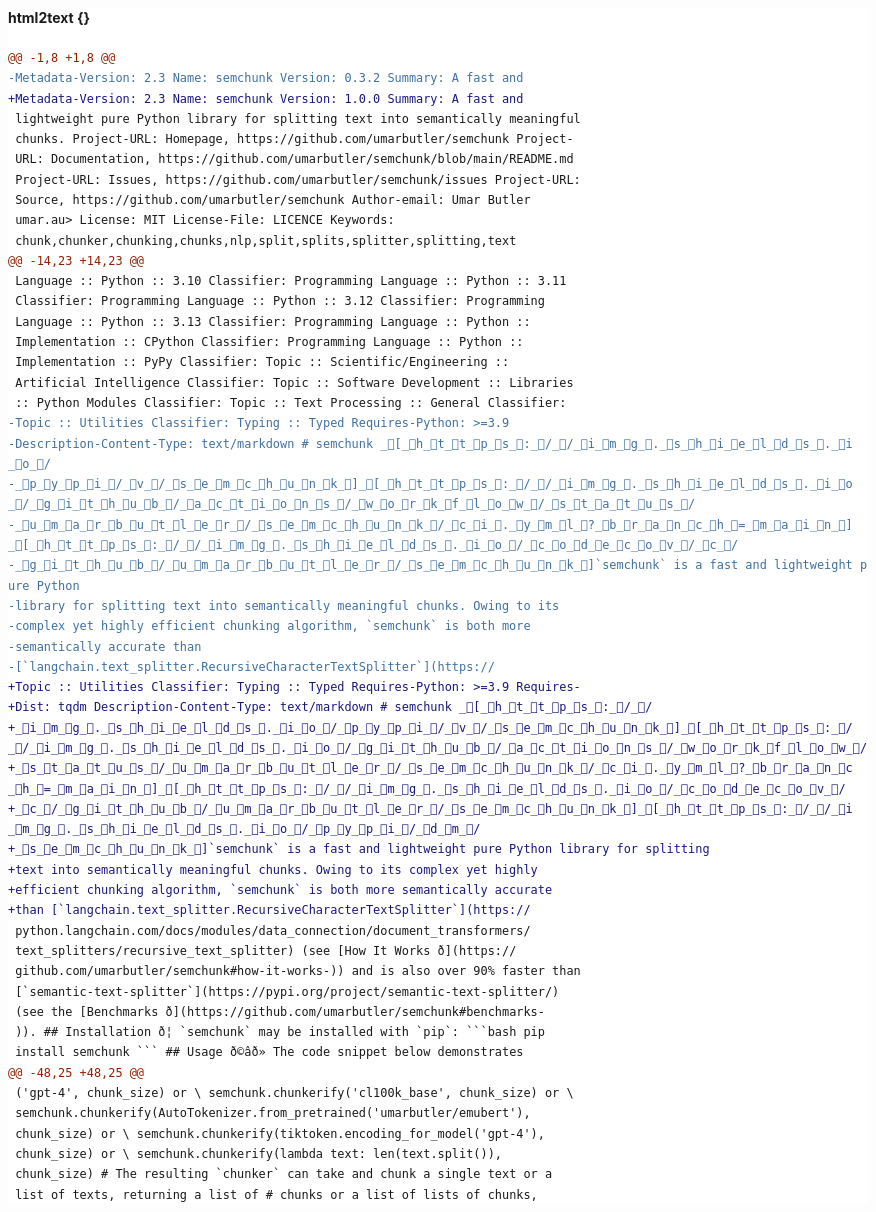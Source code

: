 #### html2text {}

```diff
@@ -1,8 +1,8 @@
-Metadata-Version: 2.3 Name: semchunk Version: 0.3.2 Summary: A fast and
+Metadata-Version: 2.3 Name: semchunk Version: 1.0.0 Summary: A fast and
 lightweight pure Python library for splitting text into semantically meaningful
 chunks. Project-URL: Homepage, https://github.com/umarbutler/semchunk Project-
 URL: Documentation, https://github.com/umarbutler/semchunk/blob/main/README.md
 Project-URL: Issues, https://github.com/umarbutler/semchunk/issues Project-URL:
 Source, https://github.com/umarbutler/semchunk Author-email: Umar Butler
 umar.au> License: MIT License-File: LICENCE Keywords:
 chunk,chunker,chunking,chunks,nlp,split,splits,splitter,splitting,text
@@ -14,23 +14,23 @@
 Language :: Python :: 3.10 Classifier: Programming Language :: Python :: 3.11
 Classifier: Programming Language :: Python :: 3.12 Classifier: Programming
 Language :: Python :: 3.13 Classifier: Programming Language :: Python ::
 Implementation :: CPython Classifier: Programming Language :: Python ::
 Implementation :: PyPy Classifier: Topic :: Scientific/Engineering ::
 Artificial Intelligence Classifier: Topic :: Software Development :: Libraries
 :: Python Modules Classifier: Topic :: Text Processing :: General Classifier:
-Topic :: Utilities Classifier: Typing :: Typed Requires-Python: >=3.9
-Description-Content-Type: text/markdown # semchunk _[_h_t_t_p_s_:_/_/_i_m_g_._s_h_i_e_l_d_s_._i_o_/
-_p_y_p_i_/_v_/_s_e_m_c_h_u_n_k_]_[_h_t_t_p_s_:_/_/_i_m_g_._s_h_i_e_l_d_s_._i_o_/_g_i_t_h_u_b_/_a_c_t_i_o_n_s_/_w_o_r_k_f_l_o_w_/_s_t_a_t_u_s_/
-_u_m_a_r_b_u_t_l_e_r_/_s_e_m_c_h_u_n_k_/_c_i_._y_m_l_?_b_r_a_n_c_h_=_m_a_i_n_]_[_h_t_t_p_s_:_/_/_i_m_g_._s_h_i_e_l_d_s_._i_o_/_c_o_d_e_c_o_v_/_c_/
-_g_i_t_h_u_b_/_u_m_a_r_b_u_t_l_e_r_/_s_e_m_c_h_u_n_k_]`semchunk` is a fast and lightweight pure Python
-library for splitting text into semantically meaningful chunks. Owing to its
-complex yet highly efficient chunking algorithm, `semchunk` is both more
-semantically accurate than
-[`langchain.text_splitter.RecursiveCharacterTextSplitter`](https://
+Topic :: Utilities Classifier: Typing :: Typed Requires-Python: >=3.9 Requires-
+Dist: tqdm Description-Content-Type: text/markdown # semchunk _[_h_t_t_p_s_:_/_/
+_i_m_g_._s_h_i_e_l_d_s_._i_o_/_p_y_p_i_/_v_/_s_e_m_c_h_u_n_k_]_[_h_t_t_p_s_:_/_/_i_m_g_._s_h_i_e_l_d_s_._i_o_/_g_i_t_h_u_b_/_a_c_t_i_o_n_s_/_w_o_r_k_f_l_o_w_/
+_s_t_a_t_u_s_/_u_m_a_r_b_u_t_l_e_r_/_s_e_m_c_h_u_n_k_/_c_i_._y_m_l_?_b_r_a_n_c_h_=_m_a_i_n_]_[_h_t_t_p_s_:_/_/_i_m_g_._s_h_i_e_l_d_s_._i_o_/_c_o_d_e_c_o_v_/
+_c_/_g_i_t_h_u_b_/_u_m_a_r_b_u_t_l_e_r_/_s_e_m_c_h_u_n_k_]_[_h_t_t_p_s_:_/_/_i_m_g_._s_h_i_e_l_d_s_._i_o_/_p_y_p_i_/_d_m_/
+_s_e_m_c_h_u_n_k_]`semchunk` is a fast and lightweight pure Python library for splitting
+text into semantically meaningful chunks. Owing to its complex yet highly
+efficient chunking algorithm, `semchunk` is both more semantically accurate
+than [`langchain.text_splitter.RecursiveCharacterTextSplitter`](https://
 python.langchain.com/docs/modules/data_connection/document_transformers/
 text_splitters/recursive_text_splitter) (see [How It Works ð](https://
 github.com/umarbutler/semchunk#how-it-works-)) and is also over 90% faster than
 [`semantic-text-splitter`](https://pypi.org/project/semantic-text-splitter/)
 (see the [Benchmarks ð](https://github.com/umarbutler/semchunk#benchmarks-
 )). ## Installation ð¦ `semchunk` may be installed with `pip`: ```bash pip
 install semchunk ``` ## Usage ð©âð» The code snippet below demonstrates
@@ -48,25 +48,25 @@
 ('gpt-4', chunk_size) or \ semchunk.chunkerify('cl100k_base', chunk_size) or \
 semchunk.chunkerify(AutoTokenizer.from_pretrained('umarbutler/emubert'),
 chunk_size) or \ semchunk.chunkerify(tiktoken.encoding_for_model('gpt-4'),
 chunk_size) or \ semchunk.chunkerify(lambda text: len(text.split()),
 chunk_size) # The resulting `chunker` can take and chunk a single text or a
 list of texts, returning a list of # chunks or a list of lists of chunks,
```